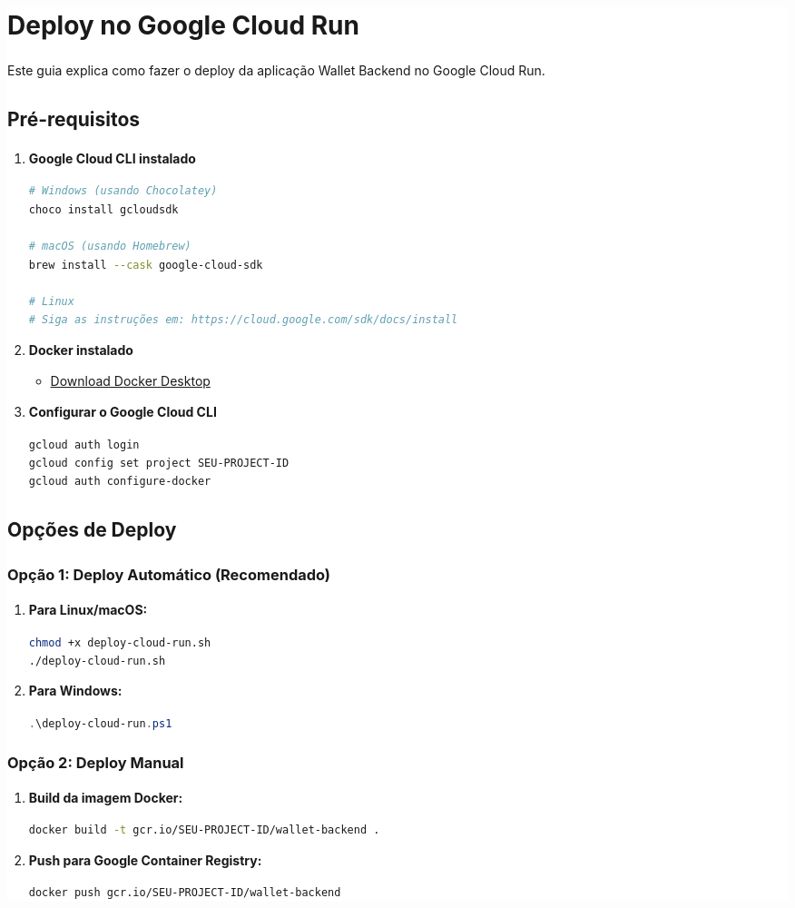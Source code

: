 # Deploy no Google Cloud Run

Este guia explica como fazer o deploy da aplicação Wallet Backend no Google Cloud Run.

## Pré-requisitos

1. **Google Cloud CLI instalado**
   ```bash
   # Windows (usando Chocolatey)
   choco install gcloudsdk
   
   # macOS (usando Homebrew)
   brew install --cask google-cloud-sdk
   
   # Linux
   # Siga as instruções em: https://cloud.google.com/sdk/docs/install
   ```

2. **Docker instalado**
   - [Download Docker Desktop](https://www.docker.com/products/docker-desktop)

3. **Configurar o Google Cloud CLI**
   ```bash
   gcloud auth login
   gcloud config set project SEU-PROJECT-ID
   gcloud auth configure-docker
   ```

## Opções de Deploy

### Opção 1: Deploy Automático (Recomendado)

1. **Para Linux/macOS:**
   ```bash
   chmod +x deploy-cloud-run.sh
   ./deploy-cloud-run.sh
   ```

2. **Para Windows:**
   ```powershell
   .\deploy-cloud-run.ps1
   ```

### Opção 2: Deploy Manual

1. **Build da imagem Docker:**
   ```bash
   docker build -t gcr.io/SEU-PROJECT-ID/wallet-backend .
   ```

2. **Push para Google Container Registry:**
   ```bash
   docker push gcr.io/SEU-PROJECT-ID/wallet-backend
   ```
